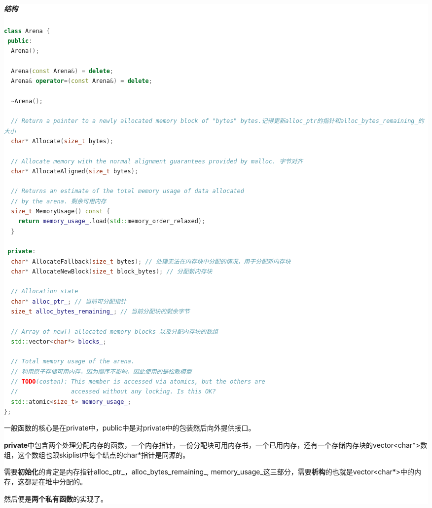 ##### 结构

```cpp
class Arena {
 public:
  Arena();

  Arena(const Arena&) = delete;
  Arena& operator=(const Arena&) = delete;

  ~Arena();

  // Return a pointer to a newly allocated memory block of "bytes" bytes.记得更新alloc_ptr的指针和alloc_bytes_remaining_的大小
  char* Allocate(size_t bytes);

  // Allocate memory with the normal alignment guarantees provided by malloc. 字节对齐
  char* AllocateAligned(size_t bytes);

  // Returns an estimate of the total memory usage of data allocated
  // by the arena. 剩余可用内存
  size_t MemoryUsage() const {
    return memory_usage_.load(std::memory_order_relaxed);
  }

 private:
  char* AllocateFallback(size_t bytes); // 处理无法在内存块中分配的情况，用于分配新内存块
  char* AllocateNewBlock(size_t block_bytes); // 分配新内存块

  // Allocation state
  char* alloc_ptr_; // 当前可分配指针
  size_t alloc_bytes_remaining_; // 当前分配块的剩余字节

  // Array of new[] allocated memory blocks 以及分配内存块的数组
  std::vector<char*> blocks_;

  // Total memory usage of the arena.
  // 利用原子存储可用内存，因为顺序不影响，因此使用的是松散模型
  // TODO(costan): This member is accessed via atomics, but the others are
  //               accessed without any locking. Is this OK?
  std::atomic<size_t> memory_usage_;
};
```

一般函数的核心是在private中，public中是对private中的包装然后向外提供接口。

**private**中包含两个处理分配内存的函数，一个内存指针，一份分配块可用内存书，一个已用内存，还有一个存储内存块的vector<char*>数组，这个数组也跟skiplist中每个结点的char\*指针是同源的。

需要**初始化**的肯定是内存指针alloc_ptr\_，alloc_bytes_remaining\_, memory_usage_这三部分，需要**析构**的也就是vector<char*>中的内存，这都是在堆中分配的。

然后便是**两个私有函数**的实现了。
